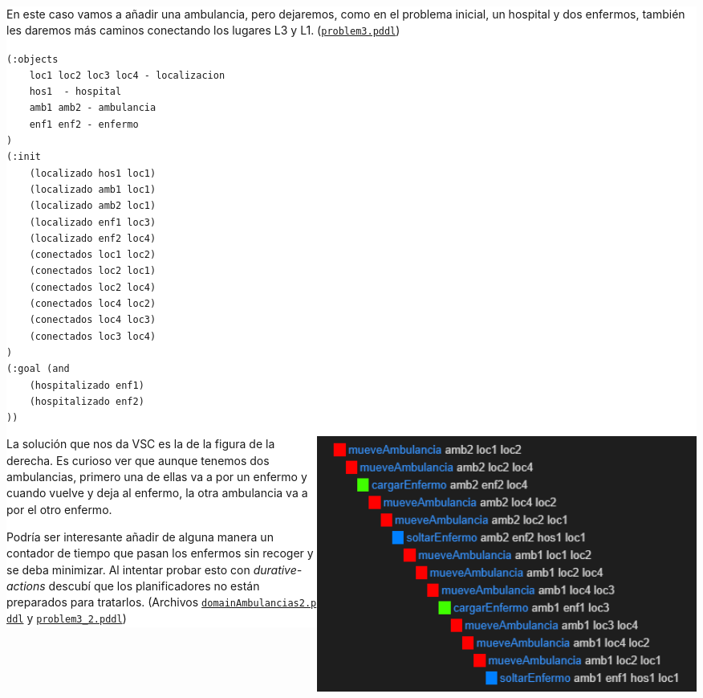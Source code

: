  En este caso vamos a añadir una ambulancia, pero dejaremos, como en el problema inicial, un hospital y dos enfermos, también les daremos más caminos conectando los lugares L3 y L1. ([`problem3.pddl`](problem3.pddl))

    (:objects 
        loc1 loc2 loc3 loc4 - localizacion 
        hos1  - hospital
        amb1 amb2 - ambulancia
        enf1 enf2 - enfermo
    )
    (:init
        (localizado hos1 loc1)
        (localizado amb1 loc1)
        (localizado amb2 loc1)
        (localizado enf1 loc3)
        (localizado enf2 loc4)
        (conectados loc1 loc2)
        (conectados loc2 loc1)
        (conectados loc2 loc4)
        (conectados loc4 loc2)
        (conectados loc4 loc3)
        (conectados loc3 loc4)
    )
    (:goal (and
        (hospitalizado enf1)
        (hospitalizado enf2)
    ))

<img align="right" width="55%" src="img/solucion3imagen1.png">

 La solución que nos da VSC es la de la figura de la derecha. Es curioso ver que aunque tenemos dos ambulancias, primero una de ellas va a por un enfermo y cuando vuelve y deja al enfermo, la otra ambulancia va a por el otro enfermo. 
 
 Podría ser interesante añadir de alguna manera un contador de tiempo que pasan los enfermos sin recoger y se deba minimizar. Al intentar probar esto con *durative-actions* descubí que los planificadores no están preparados para tratarlos. (Archivos [`domainAmbulancias2.pddl`](domainAmbulancias2.pddl) y [`problem3_2.pddl`](problem3_2.pddl))
